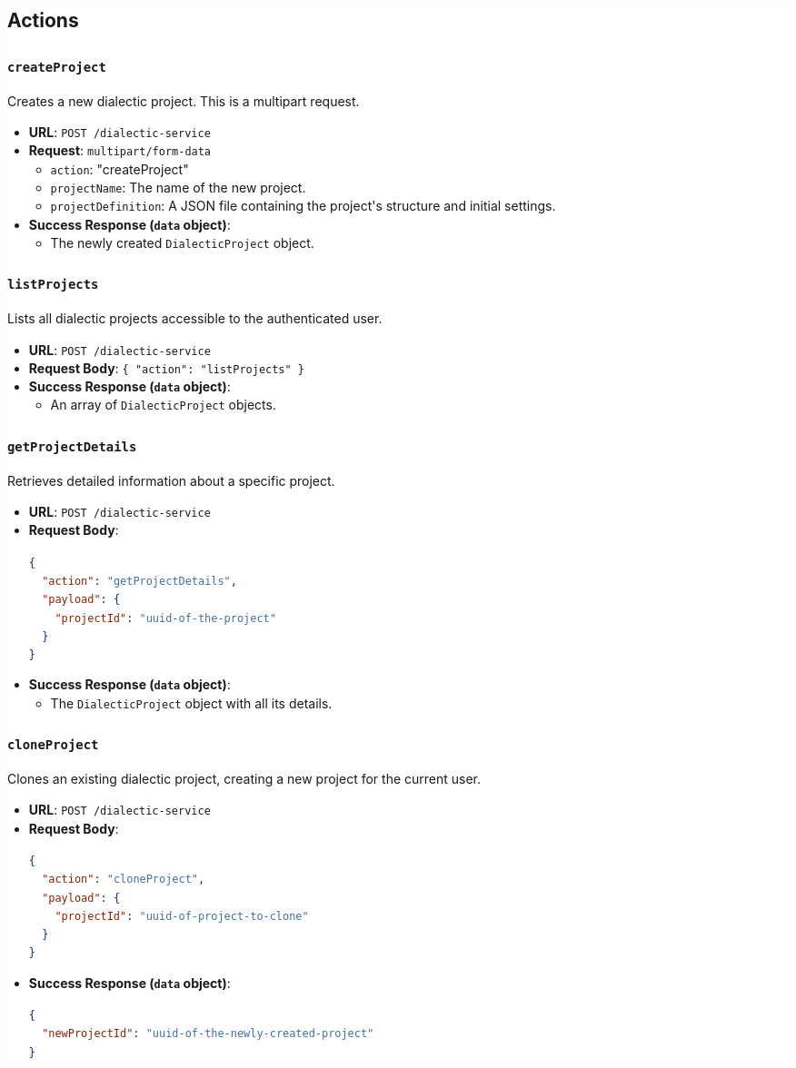 ## Actions

### `createProject`

Creates a new dialectic project. This is a multipart request.

-   **URL**: `POST /dialectic-service`
-   **Request**: `multipart/form-data`
    -   `action`: "createProject"
    -   `projectName`: The name of the new project.
    -   `projectDefinition`: A JSON file containing the project's structure and initial settings.
-   **Success Response (`data` object)**:
    -   The newly created `DialecticProject` object.

### `listProjects`

Lists all dialectic projects accessible to the authenticated user.

-   **URL**: `POST /dialectic-service`
-   **Request Body**: `{ "action": "listProjects" }`
-   **Success Response (`data` object)**:
    -   An array of `DialecticProject` objects.

### `getProjectDetails`

Retrieves detailed information about a specific project.

-   **URL**: `POST /dialectic-service`
-   **Request Body**:
    ```json
    {
      "action": "getProjectDetails",
      "payload": {
        "projectId": "uuid-of-the-project"
      }
    }
    ```
-   **Success Response (`data` object)**:
    -   The `DialecticProject` object with all its details.

### `cloneProject`

Clones an existing dialectic project, creating a new project for the current user.

-   **URL**: `POST /dialectic-service`
-   **Request Body**:
    ```json
    {
      "action": "cloneProject",
      "payload": {
        "projectId": "uuid-of-project-to-clone"
      }
    }
    ```
-   **Success Response (`data` object)**:
    ```json
    {
      "newProjectId": "uuid-of-the-newly-created-project"
    }
    ```
